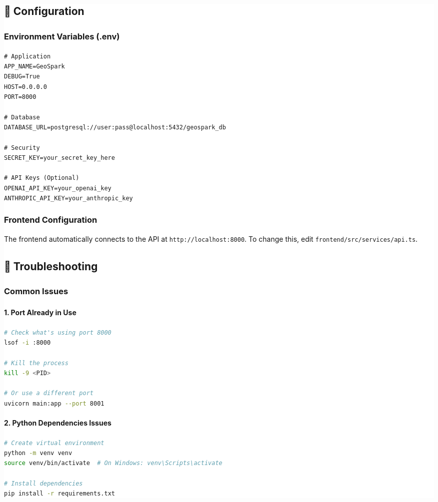 ## 🔧 Configuration

### Environment Variables (.env)
```env
# Application
APP_NAME=GeoSpark
DEBUG=True
HOST=0.0.0.0
PORT=8000

# Database
DATABASE_URL=postgresql://user:pass@localhost:5432/geospark_db

# Security
SECRET_KEY=your_secret_key_here

# API Keys (Optional)
OPENAI_API_KEY=your_openai_key
ANTHROPIC_API_KEY=your_anthropic_key
```

### Frontend Configuration
The frontend automatically connects to the API at `http://localhost:8000`. To change this, edit `frontend/src/services/api.ts`.

## 🚨 Troubleshooting

### Common Issues

#### 1. Port Already in Use
```bash
# Check what's using port 8000
lsof -i :8000

# Kill the process
kill -9 <PID>

# Or use a different port
uvicorn main:app --port 8001
```

#### 2. Python Dependencies Issues
```bash
# Create virtual environment
python -m venv venv
source venv/bin/activate  # On Windows: venv\Scripts\activate

# Install dependencies
pip install -r requirements.txt
```
